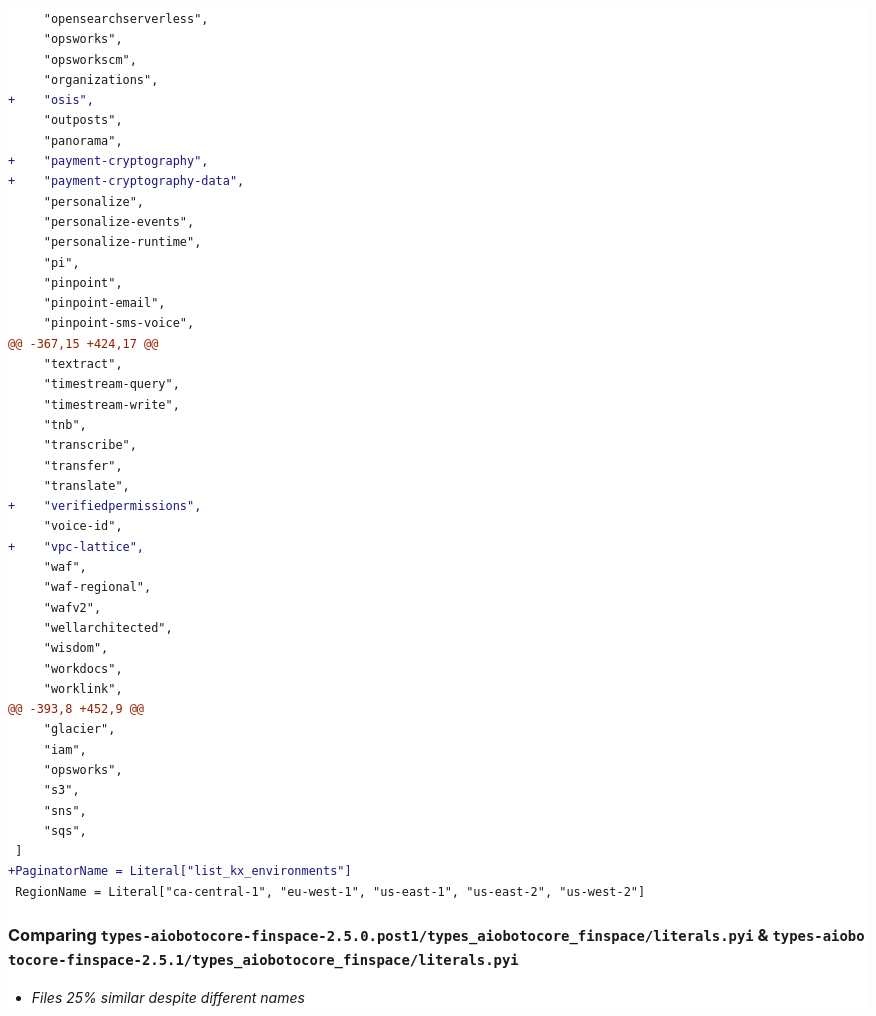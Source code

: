 ```diff
     "opensearchserverless",
     "opsworks",
     "opsworkscm",
     "organizations",
+    "osis",
     "outposts",
     "panorama",
+    "payment-cryptography",
+    "payment-cryptography-data",
     "personalize",
     "personalize-events",
     "personalize-runtime",
     "pi",
     "pinpoint",
     "pinpoint-email",
     "pinpoint-sms-voice",
@@ -367,15 +424,17 @@
     "textract",
     "timestream-query",
     "timestream-write",
     "tnb",
     "transcribe",
     "transfer",
     "translate",
+    "verifiedpermissions",
     "voice-id",
+    "vpc-lattice",
     "waf",
     "waf-regional",
     "wafv2",
     "wellarchitected",
     "wisdom",
     "workdocs",
     "worklink",
@@ -393,8 +452,9 @@
     "glacier",
     "iam",
     "opsworks",
     "s3",
     "sns",
     "sqs",
 ]
+PaginatorName = Literal["list_kx_environments"]
 RegionName = Literal["ca-central-1", "eu-west-1", "us-east-1", "us-east-2", "us-west-2"]
```

### Comparing `types-aiobotocore-finspace-2.5.0.post1/types_aiobotocore_finspace/literals.pyi` & `types-aiobotocore-finspace-2.5.1/types_aiobotocore_finspace/literals.pyi`

 * *Files 25% similar despite different names*

